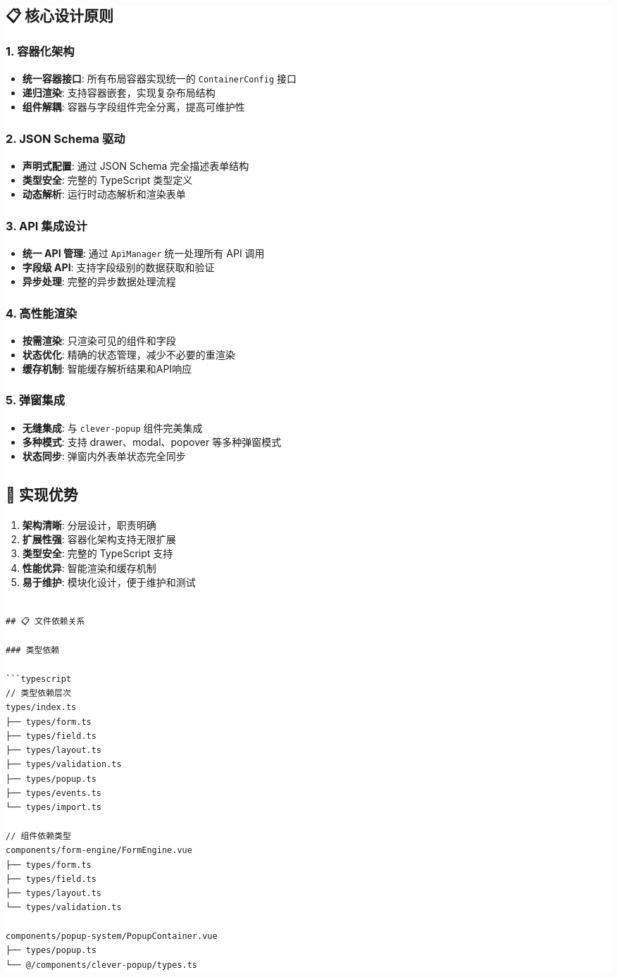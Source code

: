 ## 📋 核心设计原则

### 1. 容器化架构
- **统一容器接口**: 所有布局容器实现统一的 `ContainerConfig` 接口
- **递归渲染**: 支持容器嵌套，实现复杂布局结构
- **组件解耦**: 容器与字段组件完全分离，提高可维护性

### 2. JSON Schema 驱动
- **声明式配置**: 通过 JSON Schema 完全描述表单结构
- **类型安全**: 完整的 TypeScript 类型定义
- **动态解析**: 运行时动态解析和渲染表单

### 3. API 集成设计
- **统一 API 管理**: 通过 `ApiManager` 统一处理所有 API 调用
- **字段级 API**: 支持字段级别的数据获取和验证
- **异步处理**: 完整的异步数据处理流程

### 4. 高性能渲染
- **按需渲染**: 只渲染可见的组件和字段
- **状态优化**: 精确的状态管理，减少不必要的重渲染
- **缓存机制**: 智能缓存解析结果和API响应

### 5. 弹窗集成
- **无缝集成**: 与 `clever-popup` 组件完美集成
- **多种模式**: 支持 drawer、modal、popover 等多种弹窗模式
- **状态同步**: 弹窗内外表单状态完全同步

## 🚀 实现优势

1. **架构清晰**: 分层设计，职责明确
2. **扩展性强**: 容器化架构支持无限扩展
3. **类型安全**: 完整的 TypeScript 支持
4. **性能优异**: 智能渲染和缓存机制
5. **易于维护**: 模块化设计，便于维护和测试
```

## 📋 文件依赖关系

### 类型依赖

```typescript
// 类型依赖层次
types/index.ts
├── types/form.ts
├── types/field.ts
├── types/layout.ts
├── types/validation.ts
├── types/popup.ts
├── types/events.ts
└── types/import.ts

// 组件依赖类型
components/form-engine/FormEngine.vue
├── types/form.ts
├── types/field.ts
├── types/layout.ts
└── types/validation.ts

components/popup-system/PopupContainer.vue
├── types/popup.ts
└── @/components/clever-popup/types.ts
```